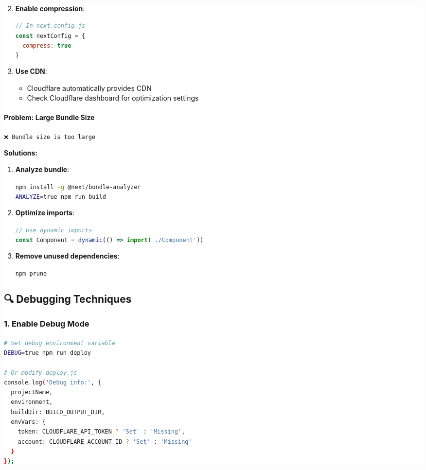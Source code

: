 2. **Enable compression**:
   ```javascript
   // In next.config.js
   const nextConfig = {
     compress: true
   }
   ```

3. **Use CDN**:
   - Cloudflare automatically provides CDN
   - Check Cloudflare dashboard for optimization settings

#### Problem: Large Bundle Size
```
❌ Bundle size is too large
```

**Solutions:**
1. **Analyze bundle**:
   ```bash
   npm install -g @next/bundle-analyzer
   ANALYZE=true npm run build
   ```

2. **Optimize imports**:
   ```javascript
   // Use dynamic imports
   const Component = dynamic(() => import('./Component'))
   ```

3. **Remove unused dependencies**:
   ```bash
   npm prune
   ```

## 🔍 Debugging Techniques

### 1. Enable Debug Mode

```bash
# Set debug environment variable
DEBUG=true npm run deploy

# Or modify deploy.js
console.log('Debug info:', {
  projectName,
  environment,
  buildDir: BUILD_OUTPUT_DIR,
  envVars: {
    token: CLOUDFLARE_API_TOKEN ? 'Set' : 'Missing',
    account: CLOUDFLARE_ACCOUNT_ID ? 'Set' : 'Missing'
  }
});
```

